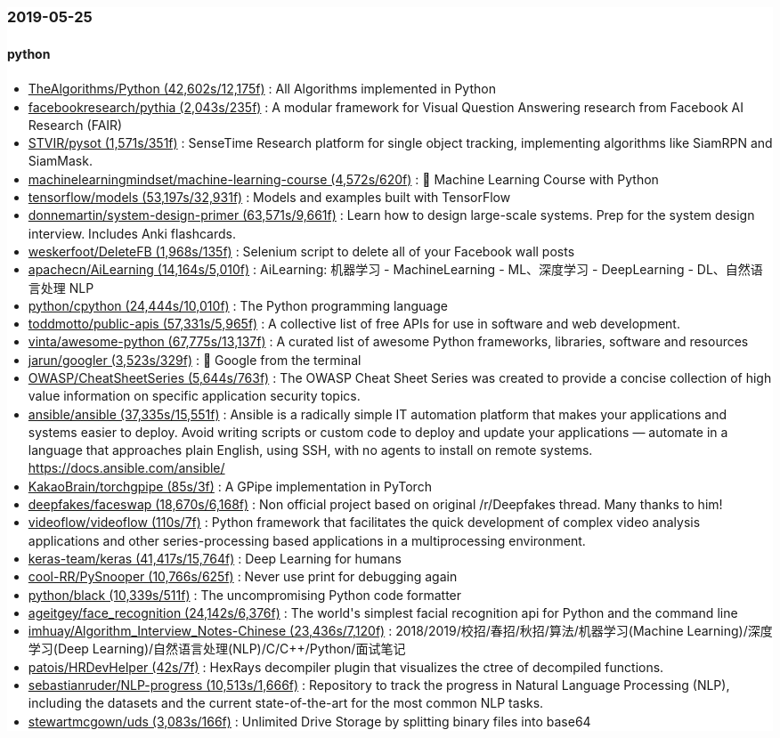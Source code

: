 ### 2019-05-25

#### python
* [TheAlgorithms/Python (42,602s/12,175f)](https://github.com/TheAlgorithms/Python) : All Algorithms implemented in Python
* [facebookresearch/pythia (2,043s/235f)](https://github.com/facebookresearch/pythia) : A modular framework for Visual Question Answering research from Facebook AI Research (FAIR)
* [STVIR/pysot (1,571s/351f)](https://github.com/STVIR/pysot) : SenseTime Research platform for single object tracking, implementing algorithms like SiamRPN and SiamMask.
* [machinelearningmindset/machine-learning-course (4,572s/620f)](https://github.com/machinelearningmindset/machine-learning-course) : 💬 Machine Learning Course with Python
* [tensorflow/models (53,197s/32,931f)](https://github.com/tensorflow/models) : Models and examples built with TensorFlow
* [donnemartin/system-design-primer (63,571s/9,661f)](https://github.com/donnemartin/system-design-primer) : Learn how to design large-scale systems. Prep for the system design interview. Includes Anki flashcards.
* [weskerfoot/DeleteFB (1,968s/135f)](https://github.com/weskerfoot/DeleteFB) : Selenium script to delete all of your Facebook wall posts
* [apachecn/AiLearning (14,164s/5,010f)](https://github.com/apachecn/AiLearning) : AiLearning: 机器学习 - MachineLearning - ML、深度学习 - DeepLearning - DL、自然语言处理 NLP
* [python/cpython (24,444s/10,010f)](https://github.com/python/cpython) : The Python programming language
* [toddmotto/public-apis (57,331s/5,965f)](https://github.com/toddmotto/public-apis) : A collective list of free APIs for use in software and web development.
* [vinta/awesome-python (67,775s/13,137f)](https://github.com/vinta/awesome-python) : A curated list of awesome Python frameworks, libraries, software and resources
* [jarun/googler (3,523s/329f)](https://github.com/jarun/googler) : 👀 Google from the terminal
* [OWASP/CheatSheetSeries (5,644s/763f)](https://github.com/OWASP/CheatSheetSeries) : The OWASP Cheat Sheet Series was created to provide a concise collection of high value information on specific application security topics.
* [ansible/ansible (37,335s/15,551f)](https://github.com/ansible/ansible) : Ansible is a radically simple IT automation platform that makes your applications and systems easier to deploy. Avoid writing scripts or custom code to deploy and update your applications — automate in a language that approaches plain English, using SSH, with no agents to install on remote systems. https://docs.ansible.com/ansible/
* [KakaoBrain/torchgpipe (85s/3f)](https://github.com/KakaoBrain/torchgpipe) : A GPipe implementation in PyTorch
* [deepfakes/faceswap (18,670s/6,168f)](https://github.com/deepfakes/faceswap) : Non official project based on original /r/Deepfakes thread. Many thanks to him!
* [videoflow/videoflow (110s/7f)](https://github.com/videoflow/videoflow) : Python framework that facilitates the quick development of complex video analysis applications and other series-processing based applications in a multiprocessing environment.
* [keras-team/keras (41,417s/15,764f)](https://github.com/keras-team/keras) : Deep Learning for humans
* [cool-RR/PySnooper (10,766s/625f)](https://github.com/cool-RR/PySnooper) : Never use print for debugging again
* [python/black (10,339s/511f)](https://github.com/python/black) : The uncompromising Python code formatter
* [ageitgey/face_recognition (24,142s/6,376f)](https://github.com/ageitgey/face_recognition) : The world's simplest facial recognition api for Python and the command line
* [imhuay/Algorithm_Interview_Notes-Chinese (23,436s/7,120f)](https://github.com/imhuay/Algorithm_Interview_Notes-Chinese) : 2018/2019/校招/春招/秋招/算法/机器学习(Machine Learning)/深度学习(Deep Learning)/自然语言处理(NLP)/C/C++/Python/面试笔记
* [patois/HRDevHelper (42s/7f)](https://github.com/patois/HRDevHelper) : HexRays decompiler plugin that visualizes the ctree of decompiled functions.
* [sebastianruder/NLP-progress (10,513s/1,666f)](https://github.com/sebastianruder/NLP-progress) : Repository to track the progress in Natural Language Processing (NLP), including the datasets and the current state-of-the-art for the most common NLP tasks.
* [stewartmcgown/uds (3,083s/166f)](https://github.com/stewartmcgown/uds) : Unlimited Drive Storage by splitting binary files into base64
